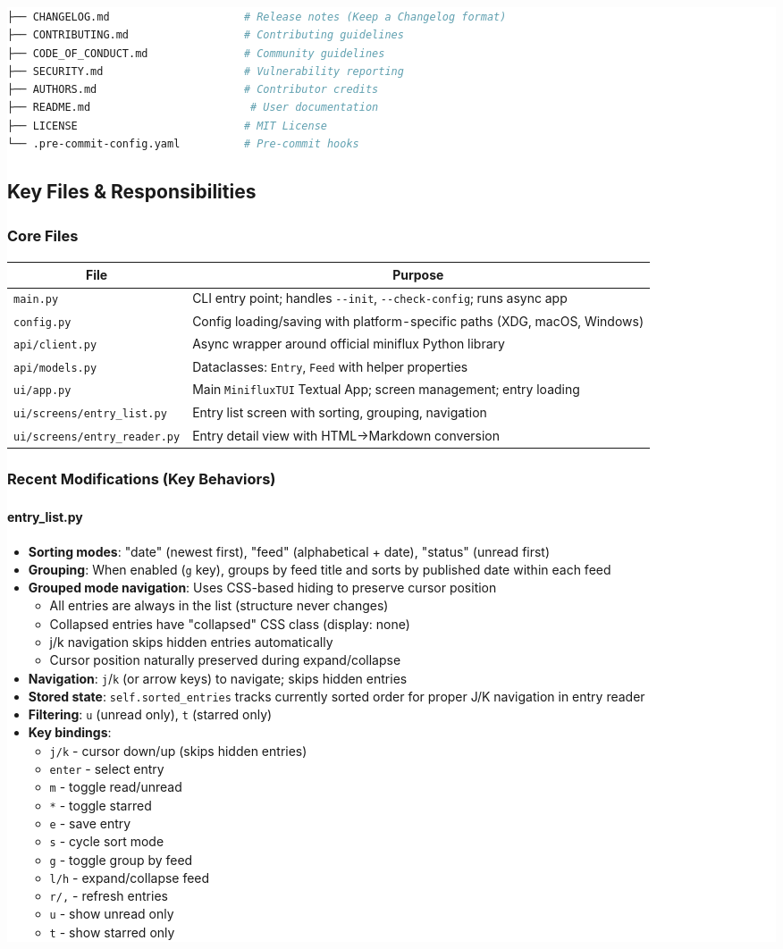 ```bash
├── CHANGELOG.md                     # Release notes (Keep a Changelog format)
├── CONTRIBUTING.md                  # Contributing guidelines
├── CODE_OF_CONDUCT.md               # Community guidelines
├── SECURITY.md                      # Vulnerability reporting
├── AUTHORS.md                       # Contributor credits
├── README.md                         # User documentation
├── LICENSE                          # MIT License
└── .pre-commit-config.yaml          # Pre-commit hooks
```

## Key Files & Responsibilities

### Core Files

| File | Purpose |
|------|---------|
| `main.py` | CLI entry point; handles `--init`, `--check-config`; runs async app |
| `config.py` | Config loading/saving with platform-specific paths (XDG, macOS, Windows) |
| `api/client.py` | Async wrapper around official miniflux Python library |
| `api/models.py` | Dataclasses: `Entry`, `Feed` with helper properties |
| `ui/app.py` | Main `MinifluxTUI` Textual App; screen management; entry loading |
| `ui/screens/entry_list.py` | Entry list screen with sorting, grouping, navigation |
| `ui/screens/entry_reader.py` | Entry detail view with HTML→Markdown conversion |

### Recent Modifications (Key Behaviors)

#### entry_list.py
- **Sorting modes**: "date" (newest first), "feed" (alphabetical + date), "status" (unread first)
- **Grouping**: When enabled (`g` key), groups by feed title and sorts by published date within each feed
- **Grouped mode navigation**: Uses CSS-based hiding to preserve cursor position
  - All entries are always in the list (structure never changes)
  - Collapsed entries have "collapsed" CSS class (display: none)
  - j/k navigation skips hidden entries automatically
  - Cursor position naturally preserved during expand/collapse
- **Navigation**: `j`/`k` (or arrow keys) to navigate; skips hidden entries
- **Stored state**: `self.sorted_entries` tracks currently sorted order for proper J/K navigation in entry reader
- **Filtering**: `u` (unread only), `t` (starred only)
- **Key bindings**:
  - `j/k` - cursor down/up (skips hidden entries)
  - `enter` - select entry
  - `m` - toggle read/unread
  - `*` - toggle starred
  - `e` - save entry
  - `s` - cycle sort mode
  - `g` - toggle group by feed
  - `l/h` - expand/collapse feed
  - `r/,` - refresh entries
  - `u` - show unread only
  - `t` - show starred only
